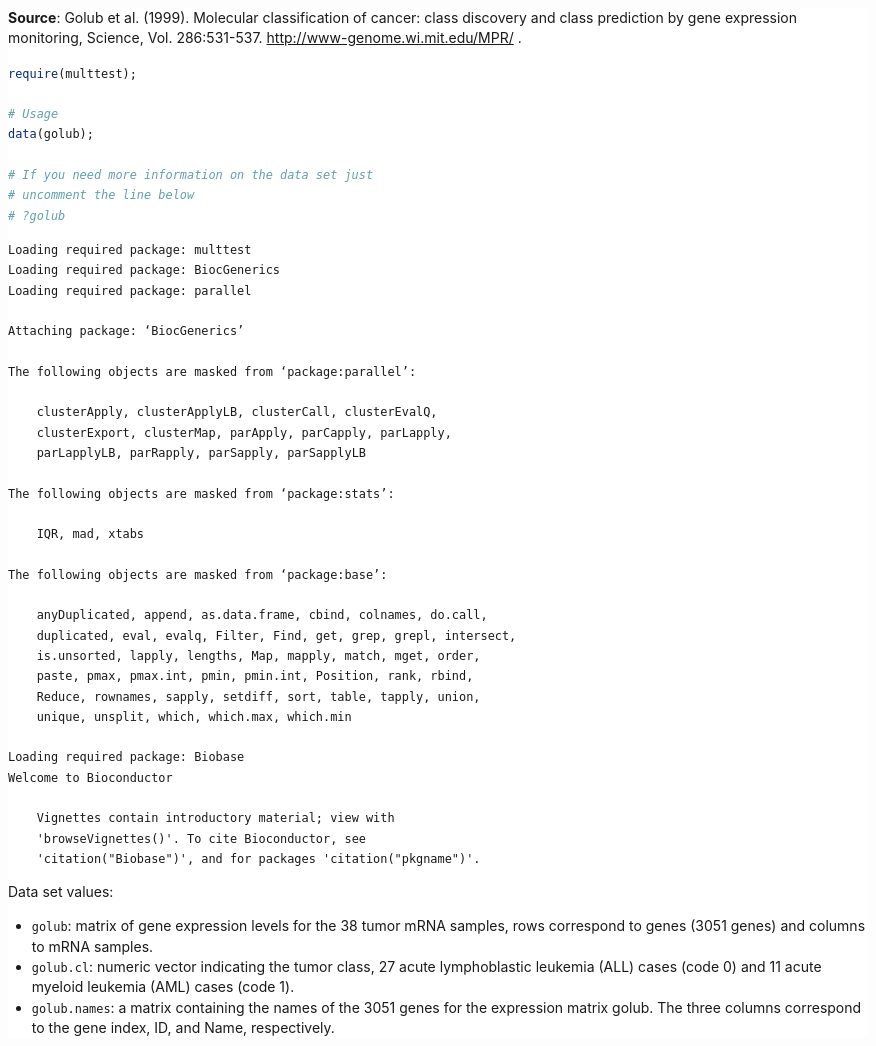 **Source**:
Golub et al. (1999). Molecular classification of cancer: class discovery and class prediction by gene expression monitoring, Science, Vol. 286:531-537. http://www-genome.wi.mit.edu/MPR/ .


```R
require(multtest);

# Usage
data(golub);

# If you need more information on the data set just
# uncomment the line below
# ?golub
```

    Loading required package: multtest
    Loading required package: BiocGenerics
    Loading required package: parallel

    Attaching package: ‘BiocGenerics’

    The following objects are masked from ‘package:parallel’:

        clusterApply, clusterApplyLB, clusterCall, clusterEvalQ,
        clusterExport, clusterMap, parApply, parCapply, parLapply,
        parLapplyLB, parRapply, parSapply, parSapplyLB

    The following objects are masked from ‘package:stats’:

        IQR, mad, xtabs

    The following objects are masked from ‘package:base’:

        anyDuplicated, append, as.data.frame, cbind, colnames, do.call,
        duplicated, eval, evalq, Filter, Find, get, grep, grepl, intersect,
        is.unsorted, lapply, lengths, Map, mapply, match, mget, order,
        paste, pmax, pmax.int, pmin, pmin.int, Position, rank, rbind,
        Reduce, rownames, sapply, setdiff, sort, table, tapply, union,
        unique, unsplit, which, which.max, which.min

    Loading required package: Biobase
    Welcome to Bioconductor

        Vignettes contain introductory material; view with
        'browseVignettes()'. To cite Bioconductor, see
        'citation("Biobase")', and for packages 'citation("pkgname")'.



Data set values:
- `golub`: matrix of gene expression levels for the 38 tumor mRNA samples, rows correspond to genes (3051 genes) and columns to mRNA samples.
- `golub.cl`: numeric vector indicating the tumor class, 27 acute lymphoblastic leukemia (ALL) cases (code 0) and 11 acute myeloid leukemia (AML) cases (code 1).
- `golub.names`: a matrix containing the names of the 3051 genes for the expression matrix golub. The three columns correspond to the gene index, ID, and Name, respectively.

